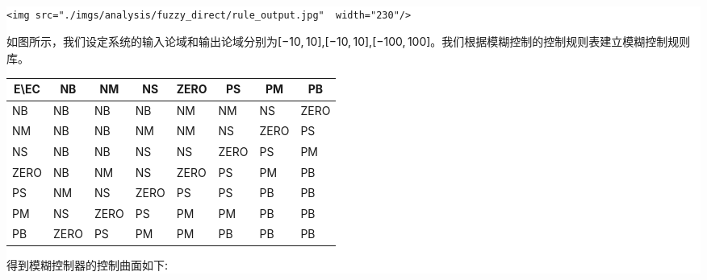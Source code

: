     <img src="./imgs/analysis/fuzzy_direct/rule_output.jpg"  width="230"/>
<left>

如图所示，我们设定系统的输入论域和输出论域分别为$[-10,10]$,$[-10,10]$,$[-100,100]$。我们根据模糊控制的控制规则表建立模糊控制规则库。

| E\EC | NB   | NM   | NS   | ZERO | PS   | PM   | PB   |
| ---- | ---- | ---- | ---- | ---- | ---- | ---- | ---- |
| NB   | NB   | NB   | NB   | NM   | NM   | NS   | ZERO |
| NM   | NB   | NB   | NM   | NM   | NS   | ZERO | PS   |
| NS   | NB   | NB   | NS   | NS   | ZERO | PS   | PM   |
| ZERO | NB   | NM   | NS   | ZERO | PS   | PM   | PB   |
| PS   | NM   | NS   | ZERO | PS   | PS   | PB   | PB   |
| PM   | NS   | ZERO | PS   | PM   | PM   | PB   | PB   |
| PB   | ZERO | PS   | PM   | PM   | PB   | PB   | PB   |

得到模糊控制器的控制曲面如下:
